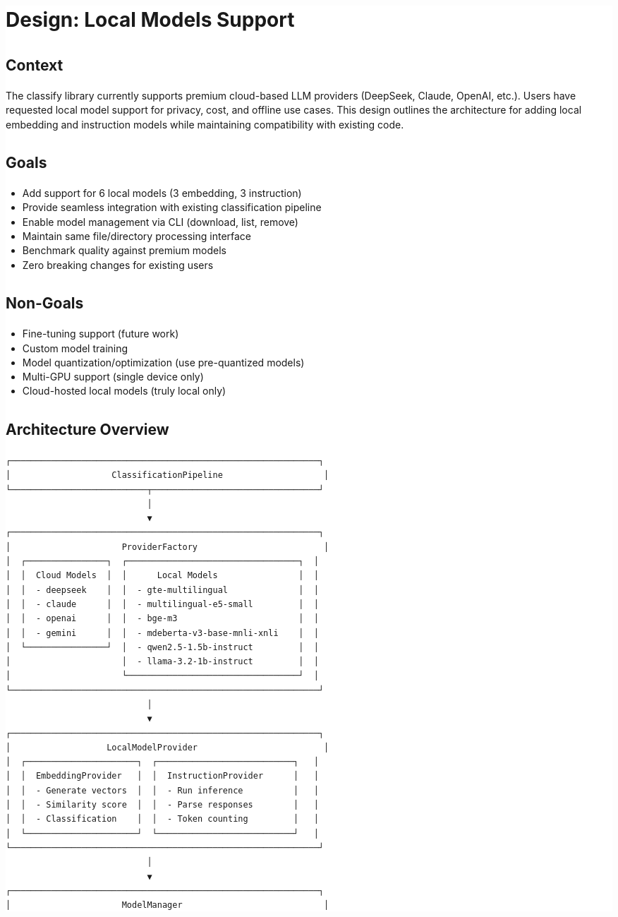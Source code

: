 # Design: Local Models Support

## Context

The classify library currently supports premium cloud-based LLM providers (DeepSeek, Claude, OpenAI, etc.). Users have requested local model support for privacy, cost, and offline use cases. This design outlines the architecture for adding local embedding and instruction models while maintaining compatibility with existing code.

## Goals

- Add support for 6 local models (3 embedding, 3 instruction)
- Provide seamless integration with existing classification pipeline
- Enable model management via CLI (download, list, remove)
- Maintain same file/directory processing interface
- Benchmark quality against premium models
- Zero breaking changes for existing users

## Non-Goals

- Fine-tuning support (future work)
- Custom model training
- Model quantization/optimization (use pre-quantized models)
- Multi-GPU support (single device only)
- Cloud-hosted local models (truly local only)

## Architecture Overview

```
┌─────────────────────────────────────────────────────────────┐
│                    ClassificationPipeline                    │
└───────────────────────────┬─────────────────────────────────┘
                            │
                            ▼
┌─────────────────────────────────────────────────────────────┐
│                      ProviderFactory                         │
│  ┌────────────────┐  ┌──────────────────────────────────┐  │
│  │  Cloud Models  │  │      Local Models                │  │
│  │  - deepseek    │  │  - gte-multilingual              │  │
│  │  - claude      │  │  - multilingual-e5-small         │  │
│  │  - openai      │  │  - bge-m3                        │  │
│  │  - gemini      │  │  - mdeberta-v3-base-mnli-xnli    │  │
│  └────────────────┘  │  - qwen2.5-1.5b-instruct         │  │
│                      │  - llama-3.2-1b-instruct         │  │
│                      └──────────────────────────────────┘  │
└─────────────────────────────────────────────────────────────┘
                            │
                            ▼
┌─────────────────────────────────────────────────────────────┐
│                   LocalModelProvider                         │
│  ┌──────────────────────┐  ┌───────────────────────────┐   │
│  │  EmbeddingProvider   │  │  InstructionProvider      │   │
│  │  - Generate vectors  │  │  - Run inference          │   │
│  │  - Similarity score  │  │  - Parse responses        │   │
│  │  - Classification    │  │  - Token counting         │   │
│  └──────────────────────┘  └───────────────────────────┘   │
└─────────────────────────────────────────────────────────────┘
                            │
                            ▼
┌─────────────────────────────────────────────────────────────┐
│                      ModelManager                            │
```